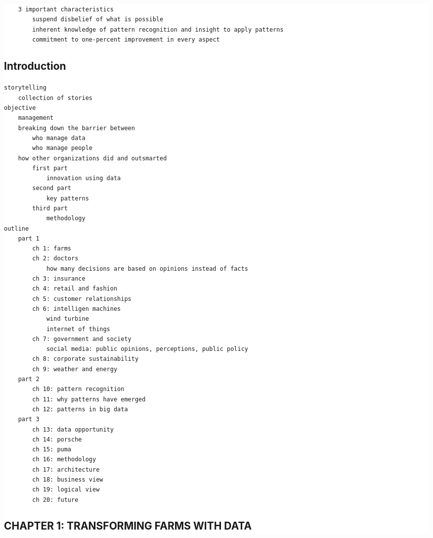         3 important characteristics
            suspend disbelief of what is possible
            inherent knowledge of pattern recognition and insight to apply patterns
            commitment to one-percent improvement in every aspect

## Introduction

    storytelling
        collection of stories
    objective
        management
        breaking down the barrier between
            who manage data
            who manage people
        how other organizations did and outsmarted
            first part
                innovation using data
            second part
                key patterns
            third part
                methodology
    outline
        part 1
            ch 1: farms
            ch 2: doctors
                how many decisions are based on opinions instead of facts
            ch 3: insurance
            ch 4: retail and fashion
            ch 5: customer relationships
            ch 6: intelligen machines
                wind turbine
                internet of things
            ch 7: government and society
                social media: public opinions, perceptions, public policy
            ch 8: corporate sustainability
            ch 9: weather and energy
        part 2
            ch 10: pattern recognition
            ch 11: why patterns have emerged
            ch 12: patterns in big data
        part 3
            ch 13: data opportunity
            ch 14: porsche
            ch 15: puma
            ch 16: methodology
            ch 17: architecture
            ch 18: business view
            ch 19: logical view
            ch 20: future

## CHAPTER 1: TRANSFORMING FARMS WITH DATA
